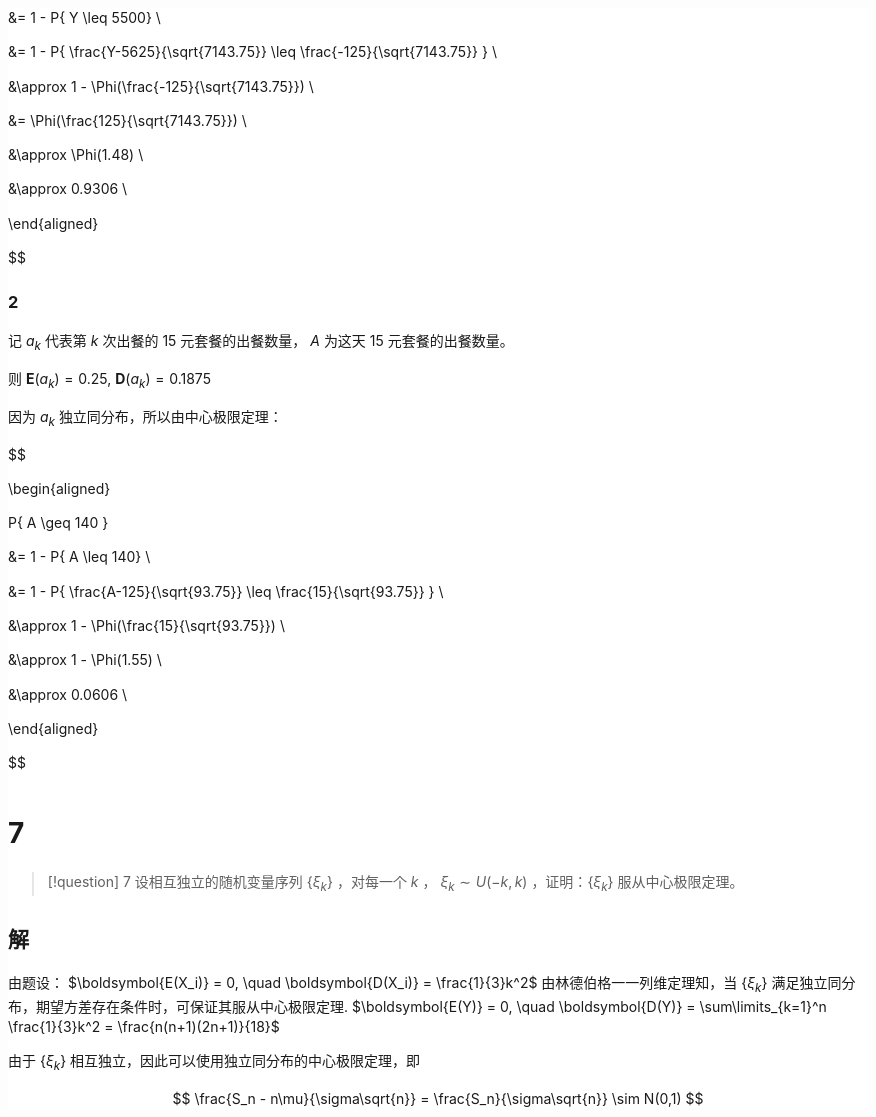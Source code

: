 &= 1 - P\{ Y \leq 5500\} \\

&= 1 - P\{ \frac{Y-5625}{\sqrt{7143.75}} \leq \frac{-125}{\sqrt{7143.75}} \} \\

&\approx 1 - \Phi(\frac{-125}{\sqrt{7143.75}}) \\

&= \Phi(\frac{125}{\sqrt{7143.75}}) \\

&\approx \Phi(1.48) \\

&\approx 0.9306 \\

\end{aligned}

$$

### 2

记 $a_k$ 代表第 $k$ 次出餐的 $15$ 元套餐的出餐数量， $A$ 为这天 $15$ 元套餐的出餐数量。

则 $\boldsymbol{E}(a_k) = 0.25,\ \boldsymbol{D}(a_k) = 0.1875$

因为 $a_k$ 独立同分布，所以由中心极限定理：

$$

\begin{aligned}

P\{ A \geq 140 \}

&= 1 - P\{ A \leq 140\} \\

&= 1 - P\{ \frac{A-125}{\sqrt{93.75}} \leq \frac{15}{\sqrt{93.75}} \} \\

&\approx 1 - \Phi(\frac{15}{\sqrt{93.75}}) \\

&\approx 1 - \Phi(1.55) \\

&\approx 0.0606 \\

\end{aligned}

$$

# 7
> [!question] 7
> 设相互独立的随机变量序列 $\{ \xi_k \}$ ，对每一个 $k$ ， $\xi_k \sim U(-k,k)$ ，证明：$\{ \xi_k \}$ 服从中心极限定理。

## 解
由题设： $\boldsymbol{E(X_i)} = 0, \quad \boldsymbol{D(X_i)} = \frac{1}{3}k^2$
由林德伯格一一列维定理知，当 $\{\xi_{k}\}$ 满足独立同分布，期望方差存在条件时，可保证其服从中心极限定理.
$\boldsymbol{E(Y)} = 0, \quad \boldsymbol{D(Y)} = \sum\limits_{k=1}^n \frac{1}{3}k^2 = \frac{n(n+1)(2n+1)}{18}$

由于 $\{ \xi_k \}$ 相互独立，因此可以使用独立同分布的中心极限定理，即

$$
\frac{S_n - n\mu}{\sigma\sqrt{n}} = \frac{S_n}{\sigma\sqrt{n}} \sim N(0,1)
$$
